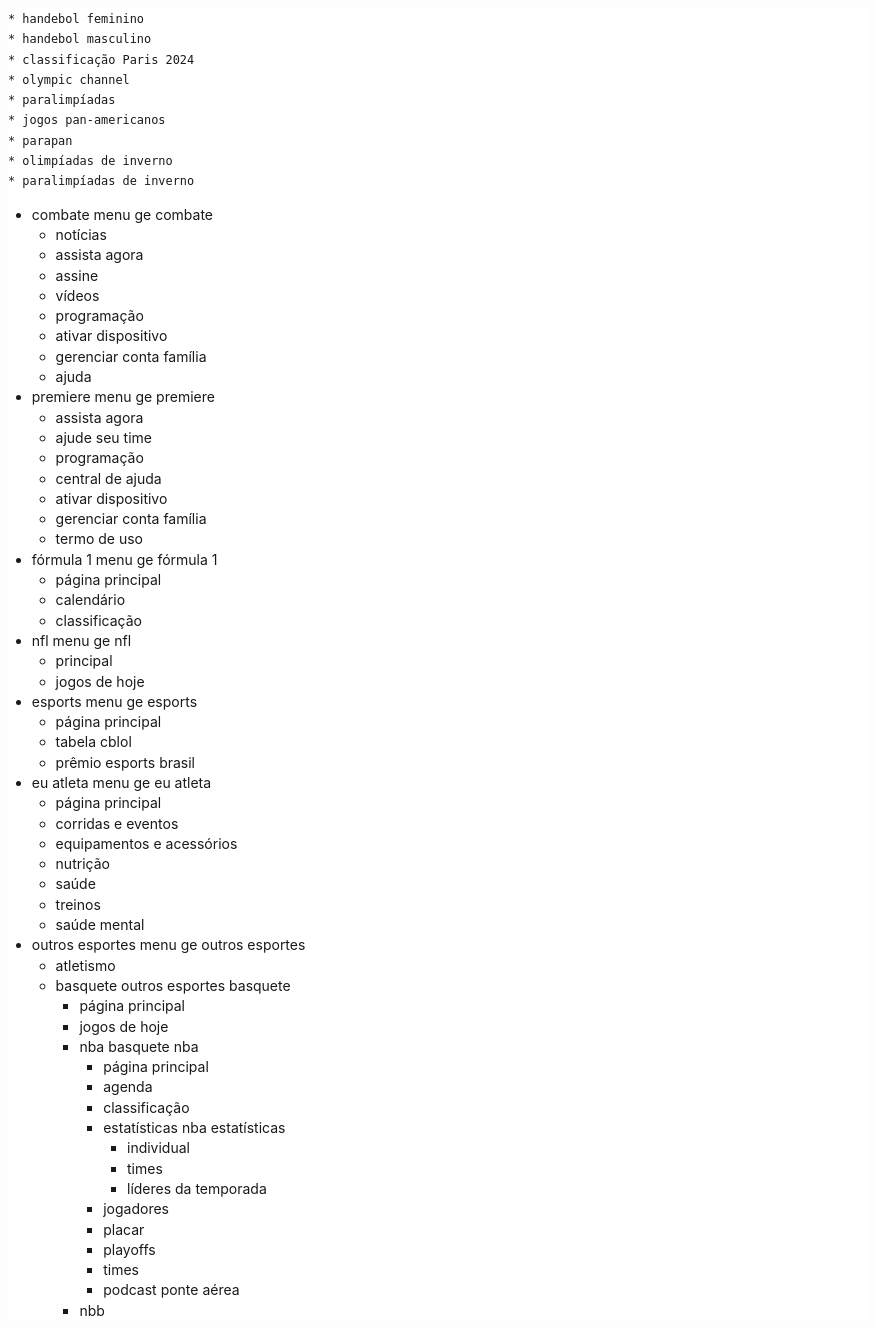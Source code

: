     * handebol feminino
    * handebol masculino
    * classificação Paris 2024
    * olympic channel
    * paralimpíadas
    * jogos pan-americanos
    * parapan
    * olimpíadas de inverno
    * paralimpíadas de inverno
  * combate menu ge combate
    * notícias
    * assista agora
    * assine
    * vídeos
    * programação
    * ativar dispositivo
    * gerenciar conta família
    * ajuda
  * premiere menu ge premiere
    * assista agora
    * ajude seu time
    * programação
    * central de ajuda
    * ativar dispositivo
    * gerenciar conta família
    * termo de uso
  * fórmula 1 menu ge fórmula 1
    * página principal
    * calendário
    * classificação
  * nfl menu ge nfl
    * principal
    * jogos de hoje
  * esports menu ge esports
    * página principal
    * tabela cblol
    * prêmio esports brasil
  * eu atleta menu ge eu atleta
    * página principal
    * corridas e eventos
    * equipamentos e acessórios
    * nutrição
    * saúde
    * treinos
    * saúde mental
  * outros esportes menu ge outros esportes
    * atletismo
    * basquete outros esportes basquete
      * página principal
      * jogos de hoje
      * nba basquete nba
        * página principal
        * agenda
        * classificação
        * estatísticas nba estatísticas
          * individual
          * times
          * líderes da temporada
        * jogadores
        * placar
        * playoffs
        * times
        * podcast ponte aérea
      * nbb